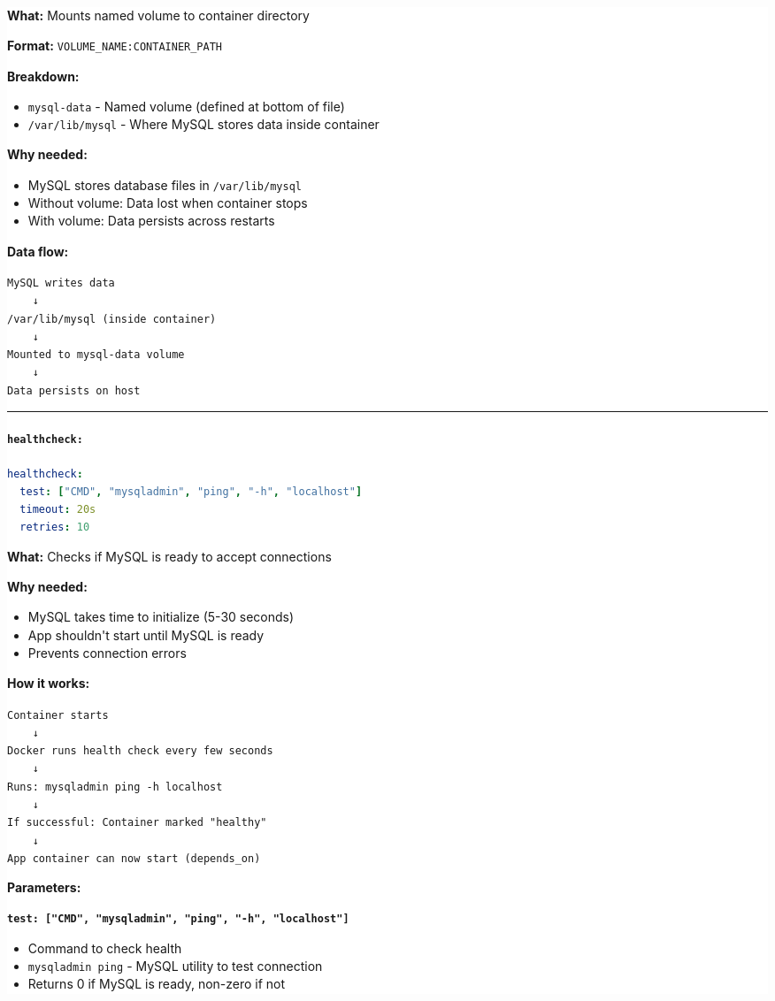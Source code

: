 **What:** Mounts named volume to container directory

**Format:** `VOLUME_NAME:CONTAINER_PATH`

**Breakdown:**
- `mysql-data` - Named volume (defined at bottom of file)
- `/var/lib/mysql` - Where MySQL stores data inside container

**Why needed:**
- MySQL stores database files in `/var/lib/mysql`
- Without volume: Data lost when container stops
- With volume: Data persists across restarts

**Data flow:**
```
MySQL writes data
    ↓
/var/lib/mysql (inside container)
    ↓
Mounted to mysql-data volume
    ↓
Data persists on host
```

---

#### **`healthcheck:`**
```yaml
healthcheck:
  test: ["CMD", "mysqladmin", "ping", "-h", "localhost"]
  timeout: 20s
  retries: 10
```

**What:** Checks if MySQL is ready to accept connections

**Why needed:**
- MySQL takes time to initialize (5-30 seconds)
- App shouldn't start until MySQL is ready
- Prevents connection errors

**How it works:**
```
Container starts
    ↓
Docker runs health check every few seconds
    ↓
Runs: mysqladmin ping -h localhost
    ↓
If successful: Container marked "healthy"
    ↓
App container can now start (depends_on)
```

**Parameters:**

**`test: ["CMD", "mysqladmin", "ping", "-h", "localhost"]`**
- Command to check health
- `mysqladmin ping` - MySQL utility to test connection
- Returns 0 if MySQL is ready, non-zero if not
